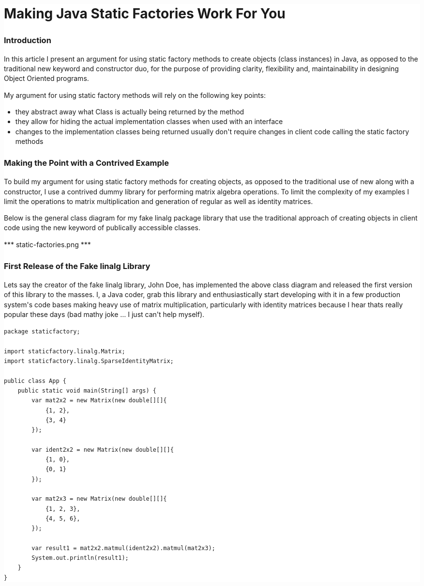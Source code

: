 # Making Java Static Factories Work For You

### Introduction

In this article I present an argument for using static factory methods to create objects (class instances) in Java, as opposed to the traditional new keyword and constructor duo, for the purpose of providing clarity, flexibility and, maintainability in designing Object Oriented programs.

My argument for using static factory methods will rely on the following key points:

* they abstract away what Class is actually being returned by the method
* they allow for hiding the actual implementation classes when used with an interface
* changes to the implementation classes being returned usually don't require changes in client code calling the static factory methods

### Making the Point with a Contrived Example

To build my argument for using static factory methods for creating objects, as opposed to the traditional use of new along with a constructor, I use a contrived dummy library for performing matrix algebra operations. To limit the complexity of my examples I limit the operations to matrix multiplication and generation of regular as well as identity matrices.

Below is the general class diagram for my fake linalg package library that use the traditional approach of creating objects in client code using the new keyword of publically accessible classes.

*** static-factories.png ***

### First Release of the Fake linalg Library

Lets say the creator of the fake linalg library, John Doe, has implemented the above class diagram and released the first version of this library to the masses. I, a Java coder, grab this library and enthusiastically start developing with it in a few production system's code bases making heavy use of matrix multiplication, particularly with identity matrices because I hear thats really popular these days (bad mathy joke ... I just can't help myself). 

```
package staticfactory;

import staticfactory.linalg.Matrix;
import staticfactory.linalg.SparseIdentityMatrix;

public class App {
    public static void main(String[] args) {
        var mat2x2 = new Matrix(new double[][]{
            {1, 2},
            {3, 4}
        });

        var ident2x2 = new Matrix(new double[][]{
            {1, 0},
            {0, 1}
        });

        var mat2x3 = new Matrix(new double[][]{
            {1, 2, 3},
            {4, 5, 6},
        });

        var result1 = mat2x2.matmul(ident2x2).matmul(mat2x3);
        System.out.println(result1);
    }
}
```
